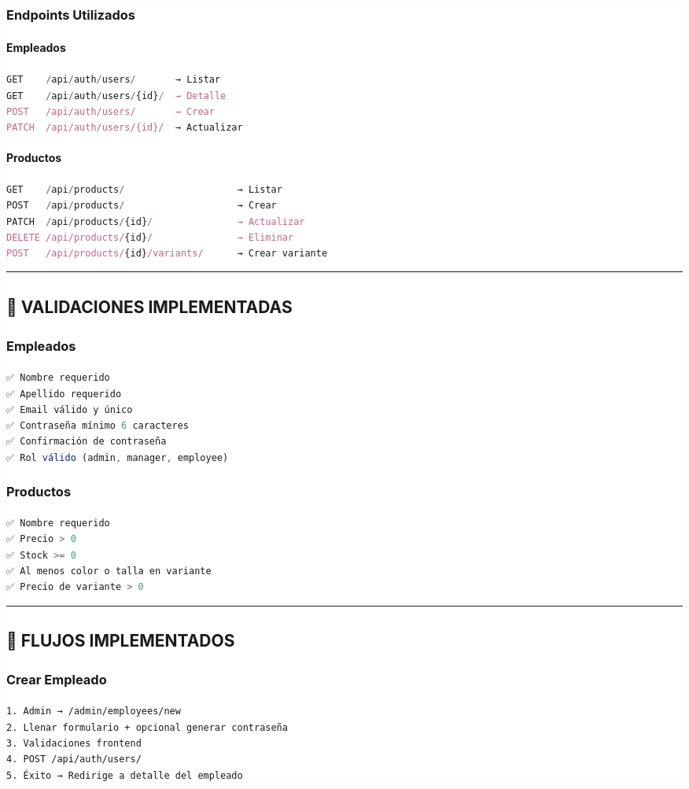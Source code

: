 ### Endpoints Utilizados

#### Empleados
```typescript
GET    /api/auth/users/       → Listar
GET    /api/auth/users/{id}/  → Detalle
POST   /api/auth/users/       → Crear
PATCH  /api/auth/users/{id}/  → Actualizar
```

#### Productos
```typescript
GET    /api/products/                    → Listar
POST   /api/products/                    → Crear
PATCH  /api/products/{id}/               → Actualizar
DELETE /api/products/{id}/               → Eliminar
POST   /api/products/{id}/variants/      → Crear variante
```

---

## 🧪 VALIDACIONES IMPLEMENTADAS

### Empleados
```typescript
✅ Nombre requerido
✅ Apellido requerido
✅ Email válido y único
✅ Contraseña mínimo 6 caracteres
✅ Confirmación de contraseña
✅ Rol válido (admin, manager, employee)
```

### Productos
```typescript
✅ Nombre requerido
✅ Precio > 0
✅ Stock >= 0
✅ Al menos color o talla en variante
✅ Precio de variante > 0
```

---

## 🚀 FLUJOS IMPLEMENTADOS

### Crear Empleado
```
1. Admin → /admin/employees/new
2. Llenar formulario + opcional generar contraseña
3. Validaciones frontend
4. POST /api/auth/users/
5. Éxito → Redirige a detalle del empleado
```
